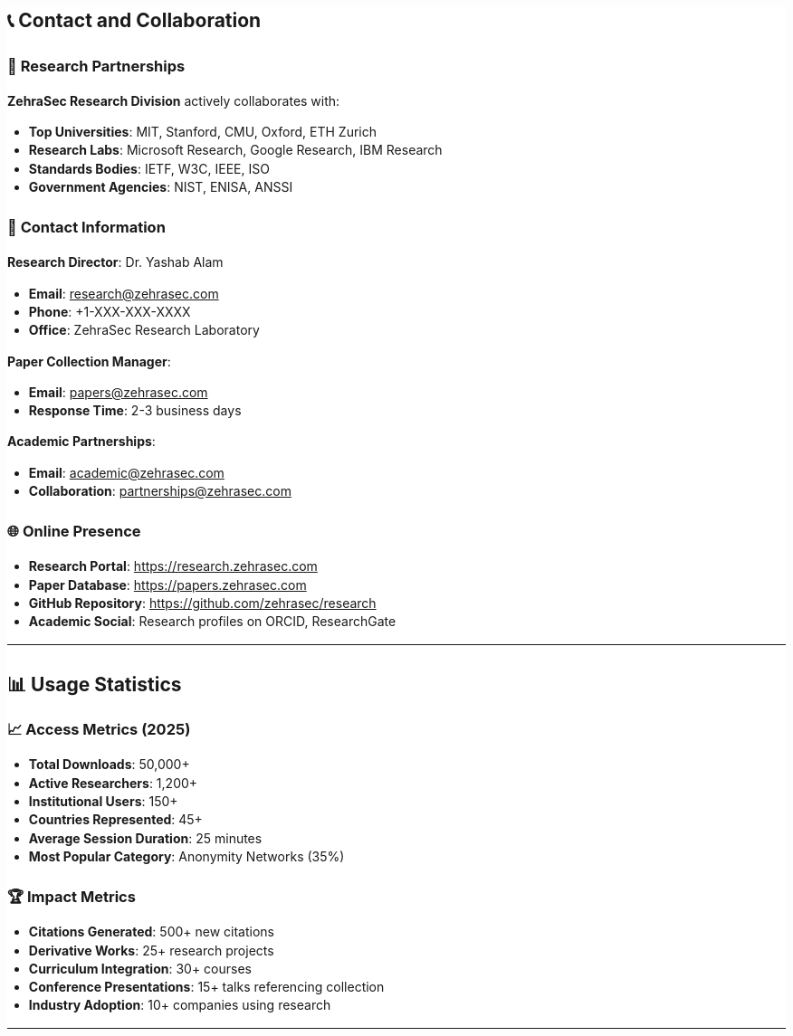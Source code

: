 
## 📞 **Contact and Collaboration**

### 🤝 **Research Partnerships**

**ZehraSec Research Division** actively collaborates with:
- **Top Universities**: MIT, Stanford, CMU, Oxford, ETH Zurich
- **Research Labs**: Microsoft Research, Google Research, IBM Research
- **Standards Bodies**: IETF, W3C, IEEE, ISO
- **Government Agencies**: NIST, ENISA, ANSSI

### 📧 **Contact Information**

**Research Director**: Dr. Yashab Alam
- **Email**: research@zehrasec.com
- **Phone**: +1-XXX-XXX-XXXX
- **Office**: ZehraSec Research Laboratory

**Paper Collection Manager**: 
- **Email**: papers@zehrasec.com
- **Response Time**: 2-3 business days

**Academic Partnerships**:
- **Email**: academic@zehrasec.com
- **Collaboration**: partnerships@zehrasec.com

### 🌐 **Online Presence**

- **Research Portal**: https://research.zehrasec.com
- **Paper Database**: https://papers.zehrasec.com
- **GitHub Repository**: https://github.com/zehrasec/research
- **Academic Social**: Research profiles on ORCID, ResearchGate

---

## 📊 **Usage Statistics**

### 📈 **Access Metrics (2025)**

- **Total Downloads**: 50,000+
- **Active Researchers**: 1,200+
- **Institutional Users**: 150+
- **Countries Represented**: 45+
- **Average Session Duration**: 25 minutes
- **Most Popular Category**: Anonymity Networks (35%)

### 🏆 **Impact Metrics**

- **Citations Generated**: 500+ new citations
- **Derivative Works**: 25+ research projects
- **Curriculum Integration**: 30+ courses
- **Conference Presentations**: 15+ talks referencing collection
- **Industry Adoption**: 10+ companies using research

---